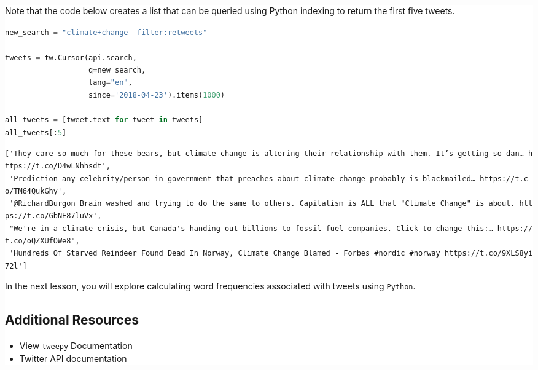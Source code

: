 Note that the code below creates a list that can be queried using Python indexing to return the first five tweets. 


```python
new_search = "climate+change -filter:retweets"

tweets = tw.Cursor(api.search,
                   q=new_search,
                   lang="en",
                   since='2018-04-23').items(1000)

all_tweets = [tweet.text for tweet in tweets]
all_tweets[:5]

```


```
['They care so much for these bears, but climate change is altering their relationship with them. It’s getting so dan… https://t.co/D4wLNhhsdt',
 'Prediction any celebrity/person in government that preaches about climate change probably is blackmailed… https://t.co/TM64QukGhy',
 '@RichardBurgon Brain washed and trying to do the same to others. Capitalism is ALL that "Climate Change" is about. https://t.co/GbNE87luVx',
 "We're in a climate crisis, but Canada's handing out billions to fossil fuel companies. Click to change this:… https://t.co/oQZXUfOWe8",
 'Hundreds Of Starved Reindeer Found Dead In Norway, Climate Change Blamed - Forbes #nordic #norway https://t.co/9XLS8yi72l']
```

In the next lesson, you will explore calculating word frequencies associated with tweets using `Python`.

<div class = "notice--info" markdown = "1" >

## Additional Resources

* <a href = "http://docs.tweepy.org/en/v3.6.0/index.html" target="_blank"> View `tweepy` Documentation</a>
* <a href="https://developer.twitter.com/en/docs/tweets/rules-and-filtering/overview/standard-operators" target="_blank">Twitter API documentation</a>

</div >

